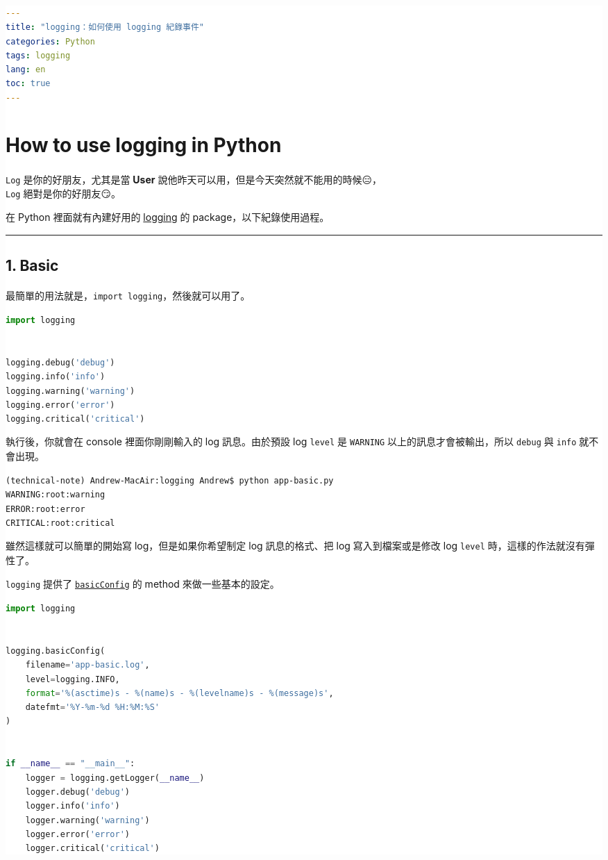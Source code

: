 ```yaml
---
title: "logging：如何使用 logging 紀錄事件"
categories: Python
tags: logging
lang: en
toc: true
---
```


How to use logging in Python
===

`Log` 是你的好朋友，尤其是當 **User** 說他昨天可以用，但是今天突然就不能用的時候:expressionless:，<br>
`Log` 絕對是你的好朋友:smirk:。

在 Python 裡面就有內建好用的 [logging](https://docs.python.org/3.6/library/logging.html) 的 package，以下紀錄使用過程。

---

## 1. Basic
最簡單的用法就是，`import logging`，然後就可以用了。

```python
import logging


logging.debug('debug')
logging.info('info')
logging.warning('warning')
logging.error('error')
logging.critical('critical')
```

執行後，你就會在 console 裡面你剛剛輸入的 log 訊息。由於預設 log `level` 是 `WARNING` 以上的訊息才會被輸出，所以 `debug` 與 `info` 就不會出現。
```shell
(technical-note) Andrew-MacAir:logging Andrew$ python app-basic.py
WARNING:root:warning
ERROR:root:error
CRITICAL:root:critical
```

雖然這樣就可以簡單的開始寫 log，但是如果你希望制定 log 訊息的格式、把 log 寫入到檔案或是修改 log `level` 時，這樣的作法就沒有彈性了。

`logging` 提供了 [`basicConfig`](https://docs.python.org/3.6/library/logging.html#logging.basicConfig) 的 method 來做一些基本的設定。

```python
import logging


logging.basicConfig(
    filename='app-basic.log',
    level=logging.INFO,
    format='%(asctime)s - %(name)s - %(levelname)s - %(message)s',
    datefmt='%Y-%m-%d %H:%M:%S'
)


if __name__ == "__main__":
    logger = logging.getLogger(__name__)
    logger.debug('debug')
    logger.info('info')
    logger.warning('warning')
    logger.error('error')
    logger.critical('critical')
```
